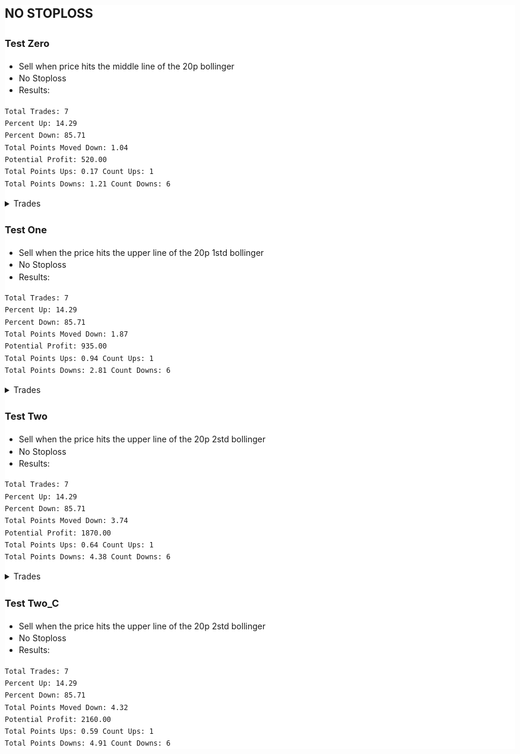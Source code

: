 ## NO STOPLOSS

### Test Zero
* Sell when price hits the middle line of the 20p bollinger
* No Stoploss
* Results:
```
Total Trades: 7
Percent Up: 14.29
Percent Down: 85.71
Total Points Moved Down: 1.04
Potential Profit: 520.00
Total Points Ups: 0.17 Count Ups: 1
Total Points Downs: 1.21 Count Downs: 6
```

<details><summary>Trades</summary></details>

### Test One
* Sell when the price hits the upper line of the 20p 1std bollinger
* No Stoploss
* Results:
```
Total Trades: 7
Percent Up: 14.29
Percent Down: 85.71
Total Points Moved Down: 1.87
Potential Profit: 935.00
Total Points Ups: 0.94 Count Ups: 1
Total Points Downs: 2.81 Count Downs: 6
```

<details><summary>Trades</summary></details>

### Test Two
* Sell when the price hits the upper line of the 20p 2std bollinger
* No Stoploss
* Results:
```
Total Trades: 7
Percent Up: 14.29
Percent Down: 85.71
Total Points Moved Down: 3.74
Potential Profit: 1870.00
Total Points Ups: 0.64 Count Ups: 1
Total Points Downs: 4.38 Count Downs: 6
```

<details><summary>Trades</summary></details>

### Test Two_C
* Sell when the price hits the upper line of the 20p 2std bollinger
* No Stoploss
* Results:
```
Total Trades: 7
Percent Up: 14.29
Percent Down: 85.71
Total Points Moved Down: 4.32
Potential Profit: 2160.00
Total Points Ups: 0.59 Count Ups: 1
Total Points Downs: 4.91 Count Downs: 6
```
